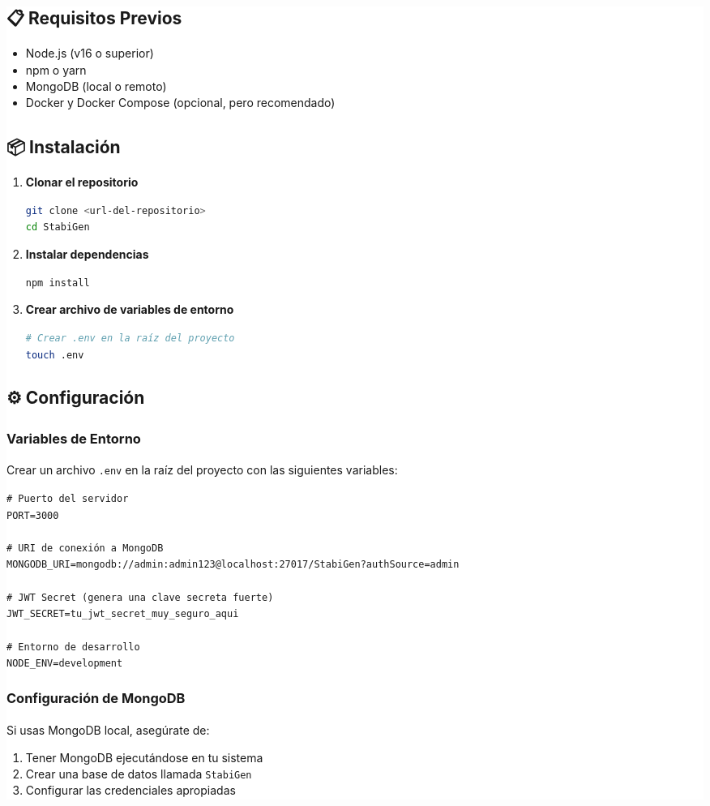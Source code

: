 ## 📋 Requisitos Previos

- Node.js (v16 o superior)
- npm o yarn
- MongoDB (local o remoto)
- Docker y Docker Compose (opcional, pero recomendado)

## 📦 Instalación

1. **Clonar el repositorio**

   ```bash
   git clone <url-del-repositorio>
   cd StabiGen
   ```

2. **Instalar dependencias**

   ```bash
   npm install
   ```

3. **Crear archivo de variables de entorno**
   ```bash
   # Crear .env en la raíz del proyecto
   touch .env
   ```

## ⚙️ Configuración

### Variables de Entorno

Crear un archivo `.env` en la raíz del proyecto con las siguientes variables:

```env
# Puerto del servidor
PORT=3000

# URI de conexión a MongoDB
MONGODB_URI=mongodb://admin:admin123@localhost:27017/StabiGen?authSource=admin

# JWT Secret (genera una clave secreta fuerte)
JWT_SECRET=tu_jwt_secret_muy_seguro_aqui

# Entorno de desarrollo
NODE_ENV=development
```

### Configuración de MongoDB

Si usas MongoDB local, asegúrate de:

1. Tener MongoDB ejecutándose en tu sistema
2. Crear una base de datos llamada `StabiGen`
3. Configurar las credenciales apropiadas
